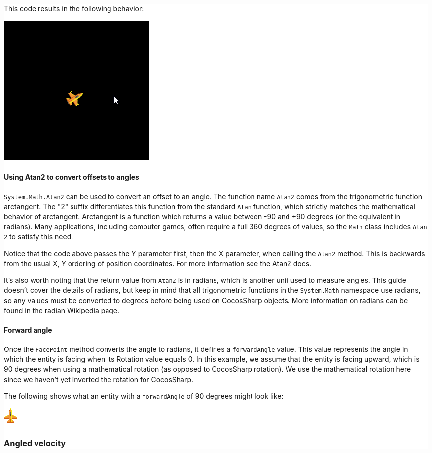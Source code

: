 This code results in the following behavior:

![](math-images/image5.gif "This code results in this behavior")

#### Using Atan2 to convert offsets to angles

`System.Math.Atan2` can be used to convert an offset to an angle. The function name `Atan2` comes from the trigonometric function arctangent. The "2" suffix differentiates this function from the standard `Atan` function, which strictly matches the mathematical behavior of arctangent. Arctangent is a function which returns a value between -90 and +90 degrees (or the equivalent in radians). Many applications, including computer games, often require a full 360 degrees of values, so the `Math` class includes `Atan2` to satisfy this need.

Notice that the code above passes the Y parameter first, then the X parameter, when calling the `Atan2` method. This is backwards from the usual X, Y ordering of position coordinates. For more information [see the Atan2 docs](https://msdn.microsoft.com/library/system.math.atan2(v=vs.110).aspx).

It’s also worth noting that the return value from `Atan2` is in radians, which is another unit used to measure angles. This guide doesn’t cover the details of radians, but keep in mind that all trigonometric functions in the `System.Math` namespace use radians, so any values must be converted to degrees before being used on CocosSharp objects. More information on radians can be found [in the radian Wikipedia page](https://en.wikipedia.org/wiki/Radian).

#### Forward angle

Once the `FacePoint` method converts the angle to radians, it defines a `forwardAngle` value. This value represents the angle in which the entity is facing when its Rotation value equals 0. In this example, we assume that the entity is facing upward, which is 90 degrees when using a mathematical rotation (as opposed to CocosSharp rotation). We use the mathematical rotation here since we haven’t yet inverted the rotation for CocosSharp.

The following shows what an entity with a `forwardAngle` of 90 degrees might look like:

![](math-images/image6.png "This shows what an entity with a forwardAngle of 90 degrees might look like")


### Angled velocity
